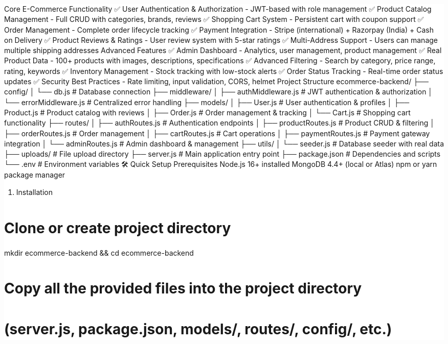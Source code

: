 Core E-Commerce Functionality
✅ User Authentication & Authorization - JWT-based with role management
✅ Product Catalog Management - Full CRUD with categories, brands, reviews
✅ Shopping Cart System - Persistent cart with coupon support
✅ Order Management - Complete order lifecycle tracking
✅ Payment Integration - Stripe (international) + Razorpay (India) + Cash on Delivery
✅ Product Reviews & Ratings - User review system with 5-star ratings
✅ Multi-Address Support - Users can manage multiple shipping addresses
Advanced Features
✅ Admin Dashboard - Analytics, user management, product management
✅ Real Product Data - 100+ products with images, descriptions, specifications
✅ Advanced Filtering - Search by category, price range, rating, keywords
✅ Inventory Management - Stock tracking with low-stock alerts
✅ Order Status Tracking - Real-time order status updates
✅ Security Best Practices - Rate limiting, input validation, CORS, helmet
Project Structure
ecommerce-backend/
├── config/
│   └── db.js                 # Database connection
├── middleware/
│   ├── authMiddleware.js     # JWT authentication & authorization
│   └── errorMiddleware.js    # Centralized error handling
├── models/
│   ├── User.js               # User authentication & profiles
│   ├── Product.js            # Product catalog with reviews
│   ├── Order.js              # Order management & tracking
│   └── Cart.js               # Shopping cart functionality
├── routes/
│   ├── authRoutes.js         # Authentication endpoints
│   ├── productRoutes.js      # Product CRUD & filtering
│   ├── orderRoutes.js        # Order management
│   ├── cartRoutes.js         # Cart operations
│   ├── paymentRoutes.js      # Payment gateway integration
│   └── adminRoutes.js        # Admin dashboard & management
├── utils/
│   └── seeder.js             # Database seeder with real data
├── uploads/                  # File upload directory
├── server.js                 # Main application entry point
├── package.json              # Dependencies and scripts
└── .env                      # Environment variables
🛠 Quick Setup
Prerequisites
Node.js 16+ installed
MongoDB 4.4+ (local or Atlas)
npm or yarn package manager
1. Installation
# Clone or create project directory
mkdir ecommerce-backend && cd ecommerce-backend

# Copy all the provided files into the project directory
# (server.js, package.json, models/, routes/, config/, etc.)

